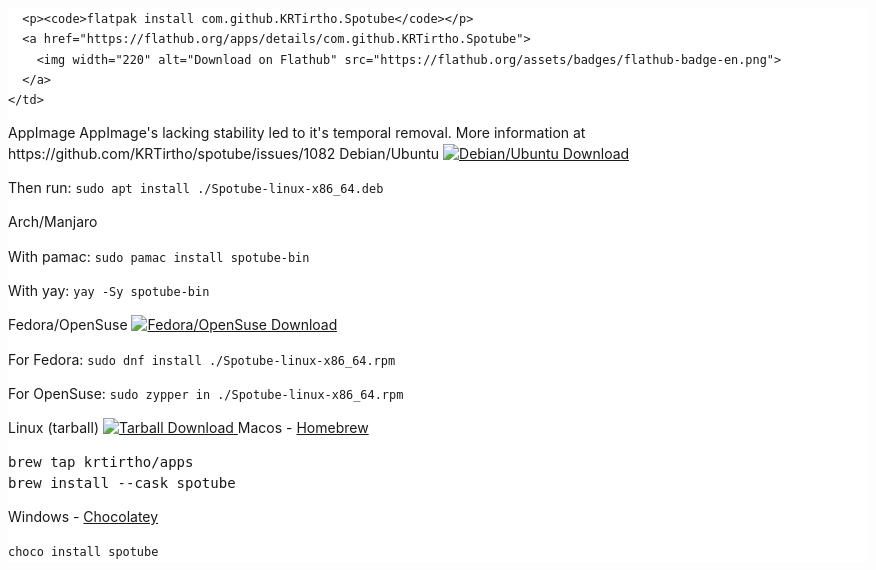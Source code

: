       <p><code>flatpak install com.github.KRTirtho.Spotube</code></p>
      <a href="https://flathub.org/apps/details/com.github.KRTirtho.Spotube">
        <img width="220" alt="Download on Flathub" src="https://flathub.org/assets/badges/flathub-badge-en.png">
      </a>
    </td>
  </tr>
  <tr>
    <td>AppImage</td>
    <td>AppImage's lacking stability led to it's temporal removal. More information at https://github.com/KRTirtho/spotube/issues/1082</td>
  </tr>
  <tr>
    <td>Debian/Ubuntu</td>
    <td>
      <a href="https://github.com/KRTirtho/spotube/releases/latest/download/Spotube-linux-x86_64.deb">
        <img width="220" alt="Debian/Ubuntu Download" src="https://user-images.githubusercontent.com/61944859/169097994-e92aff78-fd75-4c93-b6e4-f072a4b5a7ed.png">
      </a>
      <p>Then run: <code>sudo apt install ./Spotube-linux-x86_64.deb</code></p>
    </td>
  </tr>
  <tr>
    <td>Arch/Manjaro</td>
    <td>
      <p>With pamac: <code>sudo pamac install spotube-bin</code></p>
      <p>With yay: <code>yay -Sy spotube-bin</code></p>
    </td>
  </tr>
  <tr>
    <td>Fedora/OpenSuse</td>
    <td>
      <a href="https://github.com/KRTirtho/spotube/releases/latest/download/Spotube-linux-x86_64.rpm">
        <img width="220" alt="Fedora/OpenSuse Download" src="https://user-images.githubusercontent.com/61944859/223638350-5926b9da-04d6-4edd-931d-ad533e4ff058.png">
      </a>
      <p>For Fedora: <code>sudo dnf install ./Spotube-linux-x86_64.rpm</code></p>
      <p>For OpenSuse: <code>sudo zypper in ./Spotube-linux-x86_64.rpm</code></p>
    </td>
  </tr>
  <tr>
    <td>Linux (tarball)</td>
    <td>
      <a href="https://github.com/KRTirtho/spotube/releases/latest">
        <img width="220" alt="Tarball Download" src="https://user-images.githubusercontent.com/61944859/169456985-e0ba1fd4-10e8-4cc0-ab94-337acc6e0295.png">
      </a>
    </td>
  </tr>
  <tr>
    <td>Macos - <a href="https://brew.sh">Homebrew</a></td>
    <td>
<pre lang="bash">
brew tap krtirtho/apps
brew install --cask spotube
</pre>   
    </td>
  </tr>
  <tr>
    <td>Windows - <a href="https://chocolatey.org">Chocolatey</a></td>
    <td>
      <p><code>choco install spotube</code></p>
    </td>
  </tr>
  <tr>